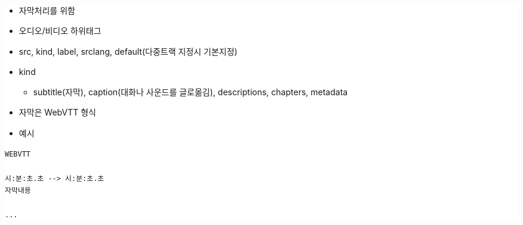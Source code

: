   - 자막처리를 위함
  - 오디오/비디오 하위태그
  - src, kind, label, srclang, default(다중트랙 지정시 기본지정)
  - kind
    - subtitle(자막), caption(대화나 사운드를 글로옮김), descriptions, chapters, metadata
  - 자막은 WebVTT 형식

- 예시

```
WEBVTT

시:분:초.초 --> 시:분:초.초
자막내용

...
```
